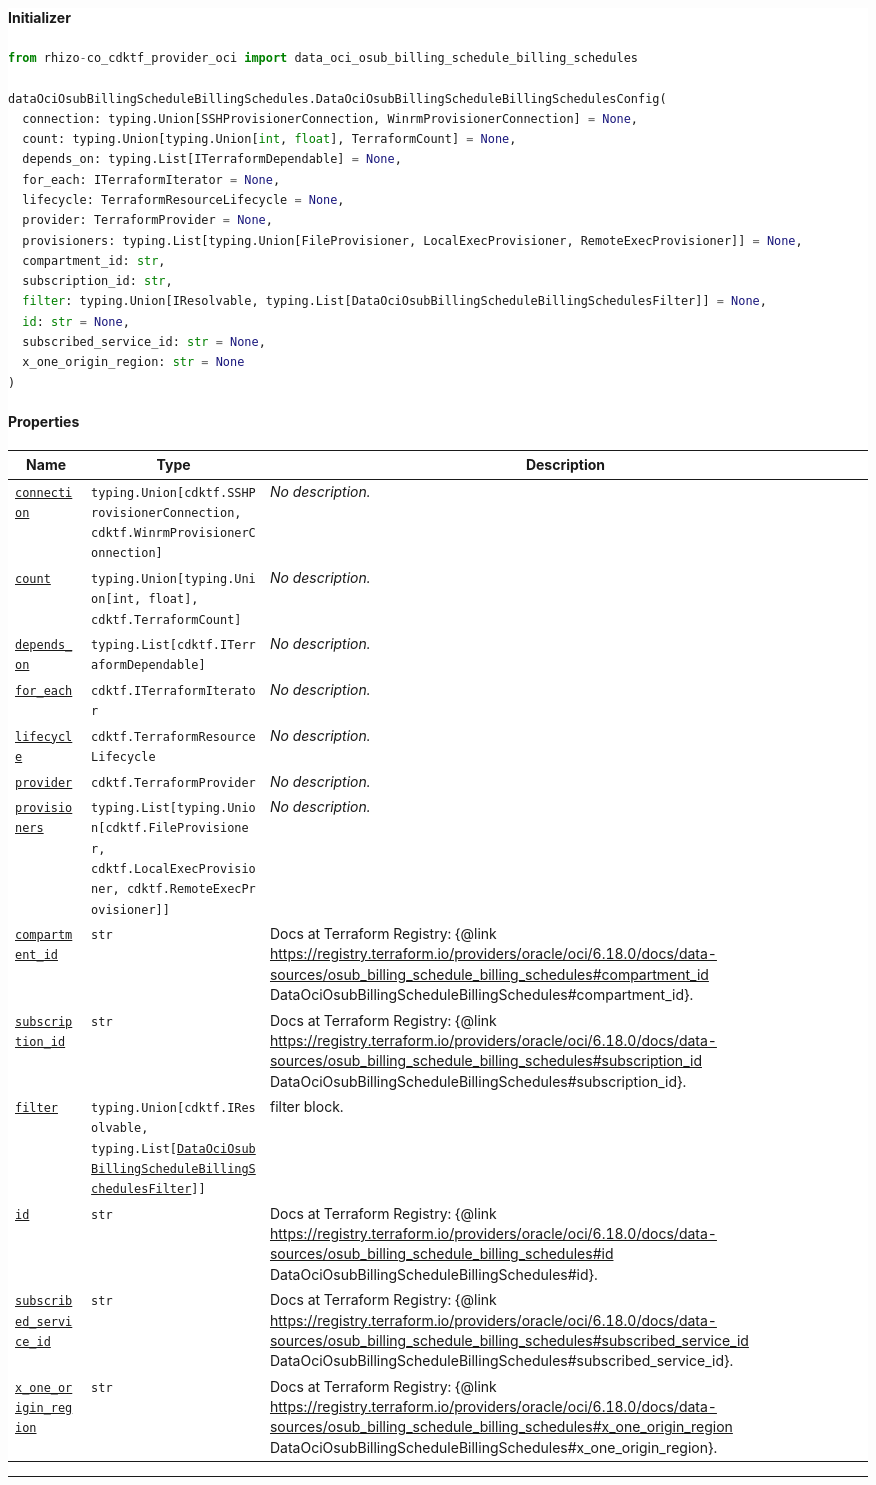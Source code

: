 #### Initializer <a name="Initializer" id="rhizo-co-terraform-provider-oci.dataOciOsubBillingScheduleBillingSchedules.DataOciOsubBillingScheduleBillingSchedulesConfig.Initializer"></a>

```python
from rhizo-co_cdktf_provider_oci import data_oci_osub_billing_schedule_billing_schedules

dataOciOsubBillingScheduleBillingSchedules.DataOciOsubBillingScheduleBillingSchedulesConfig(
  connection: typing.Union[SSHProvisionerConnection, WinrmProvisionerConnection] = None,
  count: typing.Union[typing.Union[int, float], TerraformCount] = None,
  depends_on: typing.List[ITerraformDependable] = None,
  for_each: ITerraformIterator = None,
  lifecycle: TerraformResourceLifecycle = None,
  provider: TerraformProvider = None,
  provisioners: typing.List[typing.Union[FileProvisioner, LocalExecProvisioner, RemoteExecProvisioner]] = None,
  compartment_id: str,
  subscription_id: str,
  filter: typing.Union[IResolvable, typing.List[DataOciOsubBillingScheduleBillingSchedulesFilter]] = None,
  id: str = None,
  subscribed_service_id: str = None,
  x_one_origin_region: str = None
)
```

#### Properties <a name="Properties" id="Properties"></a>

| **Name** | **Type** | **Description** |
| --- | --- | --- |
| <code><a href="#rhizo-co-terraform-provider-oci.dataOciOsubBillingScheduleBillingSchedules.DataOciOsubBillingScheduleBillingSchedulesConfig.property.connection">connection</a></code> | <code>typing.Union[cdktf.SSHProvisionerConnection, cdktf.WinrmProvisionerConnection]</code> | *No description.* |
| <code><a href="#rhizo-co-terraform-provider-oci.dataOciOsubBillingScheduleBillingSchedules.DataOciOsubBillingScheduleBillingSchedulesConfig.property.count">count</a></code> | <code>typing.Union[typing.Union[int, float], cdktf.TerraformCount]</code> | *No description.* |
| <code><a href="#rhizo-co-terraform-provider-oci.dataOciOsubBillingScheduleBillingSchedules.DataOciOsubBillingScheduleBillingSchedulesConfig.property.dependsOn">depends_on</a></code> | <code>typing.List[cdktf.ITerraformDependable]</code> | *No description.* |
| <code><a href="#rhizo-co-terraform-provider-oci.dataOciOsubBillingScheduleBillingSchedules.DataOciOsubBillingScheduleBillingSchedulesConfig.property.forEach">for_each</a></code> | <code>cdktf.ITerraformIterator</code> | *No description.* |
| <code><a href="#rhizo-co-terraform-provider-oci.dataOciOsubBillingScheduleBillingSchedules.DataOciOsubBillingScheduleBillingSchedulesConfig.property.lifecycle">lifecycle</a></code> | <code>cdktf.TerraformResourceLifecycle</code> | *No description.* |
| <code><a href="#rhizo-co-terraform-provider-oci.dataOciOsubBillingScheduleBillingSchedules.DataOciOsubBillingScheduleBillingSchedulesConfig.property.provider">provider</a></code> | <code>cdktf.TerraformProvider</code> | *No description.* |
| <code><a href="#rhizo-co-terraform-provider-oci.dataOciOsubBillingScheduleBillingSchedules.DataOciOsubBillingScheduleBillingSchedulesConfig.property.provisioners">provisioners</a></code> | <code>typing.List[typing.Union[cdktf.FileProvisioner, cdktf.LocalExecProvisioner, cdktf.RemoteExecProvisioner]]</code> | *No description.* |
| <code><a href="#rhizo-co-terraform-provider-oci.dataOciOsubBillingScheduleBillingSchedules.DataOciOsubBillingScheduleBillingSchedulesConfig.property.compartmentId">compartment_id</a></code> | <code>str</code> | Docs at Terraform Registry: {@link https://registry.terraform.io/providers/oracle/oci/6.18.0/docs/data-sources/osub_billing_schedule_billing_schedules#compartment_id DataOciOsubBillingScheduleBillingSchedules#compartment_id}. |
| <code><a href="#rhizo-co-terraform-provider-oci.dataOciOsubBillingScheduleBillingSchedules.DataOciOsubBillingScheduleBillingSchedulesConfig.property.subscriptionId">subscription_id</a></code> | <code>str</code> | Docs at Terraform Registry: {@link https://registry.terraform.io/providers/oracle/oci/6.18.0/docs/data-sources/osub_billing_schedule_billing_schedules#subscription_id DataOciOsubBillingScheduleBillingSchedules#subscription_id}. |
| <code><a href="#rhizo-co-terraform-provider-oci.dataOciOsubBillingScheduleBillingSchedules.DataOciOsubBillingScheduleBillingSchedulesConfig.property.filter">filter</a></code> | <code>typing.Union[cdktf.IResolvable, typing.List[<a href="#rhizo-co-terraform-provider-oci.dataOciOsubBillingScheduleBillingSchedules.DataOciOsubBillingScheduleBillingSchedulesFilter">DataOciOsubBillingScheduleBillingSchedulesFilter</a>]]</code> | filter block. |
| <code><a href="#rhizo-co-terraform-provider-oci.dataOciOsubBillingScheduleBillingSchedules.DataOciOsubBillingScheduleBillingSchedulesConfig.property.id">id</a></code> | <code>str</code> | Docs at Terraform Registry: {@link https://registry.terraform.io/providers/oracle/oci/6.18.0/docs/data-sources/osub_billing_schedule_billing_schedules#id DataOciOsubBillingScheduleBillingSchedules#id}. |
| <code><a href="#rhizo-co-terraform-provider-oci.dataOciOsubBillingScheduleBillingSchedules.DataOciOsubBillingScheduleBillingSchedulesConfig.property.subscribedServiceId">subscribed_service_id</a></code> | <code>str</code> | Docs at Terraform Registry: {@link https://registry.terraform.io/providers/oracle/oci/6.18.0/docs/data-sources/osub_billing_schedule_billing_schedules#subscribed_service_id DataOciOsubBillingScheduleBillingSchedules#subscribed_service_id}. |
| <code><a href="#rhizo-co-terraform-provider-oci.dataOciOsubBillingScheduleBillingSchedules.DataOciOsubBillingScheduleBillingSchedulesConfig.property.xOneOriginRegion">x_one_origin_region</a></code> | <code>str</code> | Docs at Terraform Registry: {@link https://registry.terraform.io/providers/oracle/oci/6.18.0/docs/data-sources/osub_billing_schedule_billing_schedules#x_one_origin_region DataOciOsubBillingScheduleBillingSchedules#x_one_origin_region}. |

---